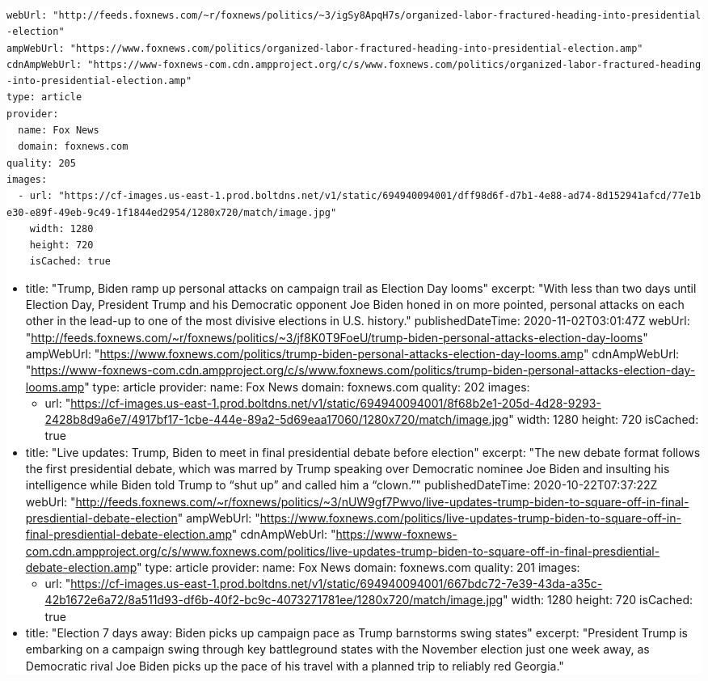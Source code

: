     webUrl: "http://feeds.foxnews.com/~r/foxnews/politics/~3/igSy8ApqH7s/organized-labor-fractured-heading-into-presidential-election"
    ampWebUrl: "https://www.foxnews.com/politics/organized-labor-fractured-heading-into-presidential-election.amp"
    cdnAmpWebUrl: "https://www-foxnews-com.cdn.ampproject.org/c/s/www.foxnews.com/politics/organized-labor-fractured-heading-into-presidential-election.amp"
    type: article
    provider:
      name: Fox News
      domain: foxnews.com
    quality: 205
    images:
      - url: "https://cf-images.us-east-1.prod.boltdns.net/v1/static/694940094001/dff98d6f-d7b1-4e88-ad74-8d152941afcd/77e1be30-e89f-49eb-9c49-1f1844ed2954/1280x720/match/image.jpg"
        width: 1280
        height: 720
        isCached: true
  - title: "Trump, Biden ramp up personal attacks on campaign trail as Election Day looms"
    excerpt: "With less than two days until Election Day, President Trump and his Democratic opponent Joe Biden honed in on more pointed, personal attacks on each other in the lead-up to one of the most divisive elections in U.S. history."
    publishedDateTime: 2020-11-02T03:01:47Z
    webUrl: "http://feeds.foxnews.com/~r/foxnews/politics/~3/jf8K0T9FoeU/trump-biden-personal-attacks-election-day-looms"
    ampWebUrl: "https://www.foxnews.com/politics/trump-biden-personal-attacks-election-day-looms.amp"
    cdnAmpWebUrl: "https://www-foxnews-com.cdn.ampproject.org/c/s/www.foxnews.com/politics/trump-biden-personal-attacks-election-day-looms.amp"
    type: article
    provider:
      name: Fox News
      domain: foxnews.com
    quality: 202
    images:
      - url: "https://cf-images.us-east-1.prod.boltdns.net/v1/static/694940094001/8f68b2e1-205d-4d28-9293-2428b8d9a6e7/4917bf17-1cbe-444e-89a2-5d69eaa17060/1280x720/match/image.jpg"
        width: 1280
        height: 720
        isCached: true
  - title: "Live updates: Trump, Biden to meet in final presidential debate before election"
    excerpt: "The new debate format follows the first presidential debate, which was marred by Trump speaking over Democratic nominee Joe Biden and insulting his intelligence while Biden told Trump to “shut up” and called him a “clown.”"
    publishedDateTime: 2020-10-22T07:37:22Z
    webUrl: "http://feeds.foxnews.com/~r/foxnews/politics/~3/nUW9gf7Pwvo/live-updates-trump-biden-to-square-off-in-final-presdiential-debate-election"
    ampWebUrl: "https://www.foxnews.com/politics/live-updates-trump-biden-to-square-off-in-final-presdiential-debate-election.amp"
    cdnAmpWebUrl: "https://www-foxnews-com.cdn.ampproject.org/c/s/www.foxnews.com/politics/live-updates-trump-biden-to-square-off-in-final-presdiential-debate-election.amp"
    type: article
    provider:
      name: Fox News
      domain: foxnews.com
    quality: 201
    images:
      - url: "https://cf-images.us-east-1.prod.boltdns.net/v1/static/694940094001/667bdc72-7e39-43da-a35c-42b1672e6a72/8a511d93-df6b-40f2-bc9c-4073271781ee/1280x720/match/image.jpg"
        width: 1280
        height: 720
        isCached: true
  - title: "Election 7 days away: Biden picks up campaign pace as Trump barnstorms swing states"
    excerpt: "President Trump is embarking on a campaign swing through key battleground states with the November election just one week away, as Democratic rival Joe Biden picks up the pace of his travel with a planned trip to reliably red Georgia."